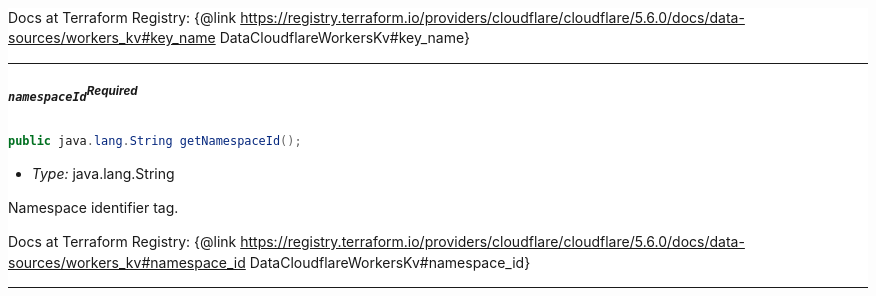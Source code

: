 Docs at Terraform Registry: {@link https://registry.terraform.io/providers/cloudflare/cloudflare/5.6.0/docs/data-sources/workers_kv#key_name DataCloudflareWorkersKv#key_name}

---

##### `namespaceId`<sup>Required</sup> <a name="namespaceId" id="@cdktf/provider-cloudflare.dataCloudflareWorkersKv.DataCloudflareWorkersKvConfig.property.namespaceId"></a>

```java
public java.lang.String getNamespaceId();
```

- *Type:* java.lang.String

Namespace identifier tag.

Docs at Terraform Registry: {@link https://registry.terraform.io/providers/cloudflare/cloudflare/5.6.0/docs/data-sources/workers_kv#namespace_id DataCloudflareWorkersKv#namespace_id}

---



